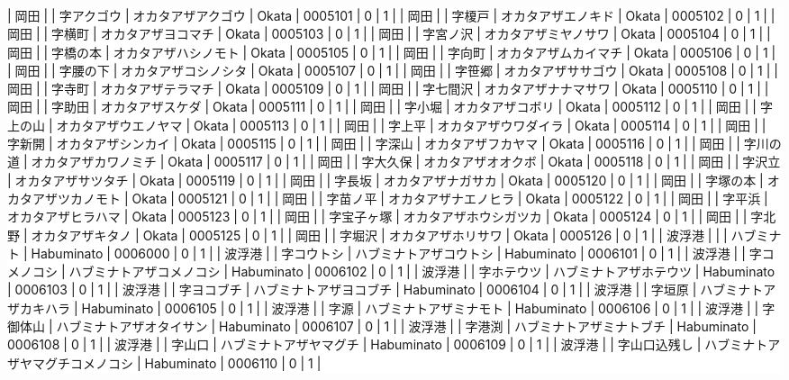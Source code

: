 | 岡田 |  | 字アクゴウ | オカタアザアクゴウ | Okata | 0005101 | 0 | 1 |
| 岡田 |  | 字榎戸 | オカタアザエノキド | Okata | 0005102 | 0 | 1 |
| 岡田 |  | 字横町 | オカタアザヨコマチ | Okata | 0005103 | 0 | 1 |
| 岡田 |  | 字宮ノ沢 | オカタアザミヤノサワ | Okata | 0005104 | 0 | 1 |
| 岡田 |  | 字橋の本 | オカタアザハシノモト | Okata | 0005105 | 0 | 1 |
| 岡田 |  | 字向町 | オカタアザムカイマチ | Okata | 0005106 | 0 | 1 |
| 岡田 |  | 字腰の下 | オカタアザコシノシタ | Okata | 0005107 | 0 | 1 |
| 岡田 |  | 字笹郷 | オカタアザササゴウ | Okata | 0005108 | 0 | 1 |
| 岡田 |  | 字寺町 | オカタアザテラマチ | Okata | 0005109 | 0 | 1 |
| 岡田 |  | 字七間沢 | オカタアザナナマサワ | Okata | 0005110 | 0 | 1 |
| 岡田 |  | 字助田 | オカタアザスケダ | Okata | 0005111 | 0 | 1 |
| 岡田 |  | 字小堀 | オカタアザコボリ | Okata | 0005112 | 0 | 1 |
| 岡田 |  | 字上の山 | オカタアザウエノヤマ | Okata | 0005113 | 0 | 1 |
| 岡田 |  | 字上平 | オカタアザウワダイラ | Okata | 0005114 | 0 | 1 |
| 岡田 |  | 字新開 | オカタアザシンカイ | Okata | 0005115 | 0 | 1 |
| 岡田 |  | 字深山 | オカタアザフカヤマ | Okata | 0005116 | 0 | 1 |
| 岡田 |  | 字川の道 | オカタアザカワノミチ | Okata | 0005117 | 0 | 1 |
| 岡田 |  | 字大久保 | オカタアザオオクボ | Okata | 0005118 | 0 | 1 |
| 岡田 |  | 字沢立 | オカタアザサツタチ | Okata | 0005119 | 0 | 1 |
| 岡田 |  | 字長坂 | オカタアザナガサカ | Okata | 0005120 | 0 | 1 |
| 岡田 |  | 字塚の本 | オカタアザツカノモト | Okata | 0005121 | 0 | 1 |
| 岡田 |  | 字苗ノ平 | オカタアザナエノヒラ | Okata | 0005122 | 0 | 1 |
| 岡田 |  | 字平浜 | オカタアザヒラハマ | Okata | 0005123 | 0 | 1 |
| 岡田 |  | 字宝子ヶ塚 | オカタアザホウシガツカ | Okata | 0005124 | 0 | 1 |
| 岡田 |  | 字北野 | オカタアザキタノ | Okata | 0005125 | 0 | 1 |
| 岡田 |  | 字堀沢 | オカタアザホリサワ | Okata | 0005126 | 0 | 1 |
| 波浮港 |  |  | ハブミナト | Habuminato | 0006000 | 0 | 1 |
| 波浮港 |  | 字コウトシ | ハブミナトアザコウトシ | Habuminato | 0006101 | 0 | 1 |
| 波浮港 |  | 字コメノコシ | ハブミナトアザコメノコシ | Habuminato | 0006102 | 0 | 1 |
| 波浮港 |  | 字ホテウツ | ハブミナトアザホテウツ | Habuminato | 0006103 | 0 | 1 |
| 波浮港 |  | 字ヨコブチ | ハブミナトアザヨコブチ | Habuminato | 0006104 | 0 | 1 |
| 波浮港 |  | 字垣原 | ハブミナトアザカキハラ | Habuminato | 0006105 | 0 | 1 |
| 波浮港 |  | 字源 | ハブミナトアザミナモト | Habuminato | 0006106 | 0 | 1 |
| 波浮港 |  | 字御体山 | ハブミナトアザオタイサン | Habuminato | 0006107 | 0 | 1 |
| 波浮港 |  | 字港渕 | ハブミナトアザミナトブチ | Habuminato | 0006108 | 0 | 1 |
| 波浮港 |  | 字山口 | ハブミナトアザヤマグチ | Habuminato | 0006109 | 0 | 1 |
| 波浮港 |  | 字山口込残し | ハブミナトアザヤマグチコメノコシ | Habuminato | 0006110 | 0 | 1 |